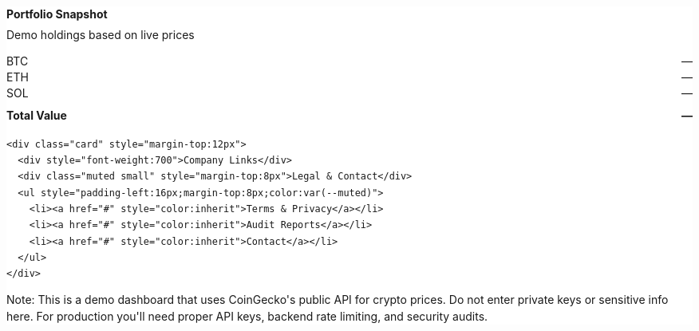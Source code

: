   </div>

  <aside>
    <div class="card">
      <div style="font-weight:700">Portfolio Snapshot</div>
      <div class="muted small" style="margin-top:6px">Demo holdings based on live prices</div>
      <div style="margin-top:12px">
        <div style="display:flex;justify-content:space-between"><div>BTC</div><div id="p_btc">—</div></div>
        <div style="display:flex;justify-content:space-between"><div>ETH</div><div id="p_eth">—</div></div>
        <div style="display:flex;justify-content:space-between"><div>SOL</div><div id="p_sol">—</div></div>
        <div style="display:flex;justify-content:space-between;margin-top:8px;font-weight:700"><div>Total Value</div><div id="p_total">—</div></div>
      </div>
    </div>

    <div class="card" style="margin-top:12px">
      <div style="font-weight:700">Company Links</div>
      <div class="muted small" style="margin-top:8px">Legal & Contact</div>
      <ul style="padding-left:16px;margin-top:8px;color:var(--muted)">
        <li><a href="#" style="color:inherit">Terms & Privacy</a></li>
        <li><a href="#" style="color:inherit">Audit Reports</a></li>
        <li><a href="#" style="color:inherit">Contact</a></li>
      </ul>
    </div>

  </aside>
</div>

<div class="footer">Note: This is a demo dashboard that uses CoinGecko's public API for crypto prices. Do not enter private keys or sensitive info here. For production you'll need proper API keys, backend rate limiting, and security audits.</div>

  </div>  <script>
    // ---- Configuration ----
    const COINGECKO_BASE = 'https://api.coingecko.com/api/v3';
    const AUTO_REFRESH_MS = 60000; // 60s

    // A curated list of widely-known coins used for trade generation & quick lookup
    const demoCoinIds = ['bitcoin','ethereum','solana','dogecoin','ripple','cardano','polkadot','litecoin','chainlink','uniswap','matic-network','avalanche-2','tron','stellar','vechain','filecoin','algorand','hedera-hashgraph','monero','theta-token'];

    // State
    let latestPrices = {}; // coinId -> price USD

    // Utility: friendly number format
    function fmt(n){
      if (n === null || n === undefined) return '—';
      if (Math.abs(n) >= 1e9) return '$' + (n/1e9).toFixed(2) + 'B';
      if (Math.abs(n) >= 1e6) return '$' + (n/1e6).toFixed(2) + 'M';
      return '$' + Number(n).toLocaleString(undefined, {maximumFractionDigits:2});
    }

    function fmtPrice(n){
      if (n === null || n === undefined) return '—';
      return '$' + Number(n).toLocaleString(undefined, {maximumFractionDigits:2});
    }
